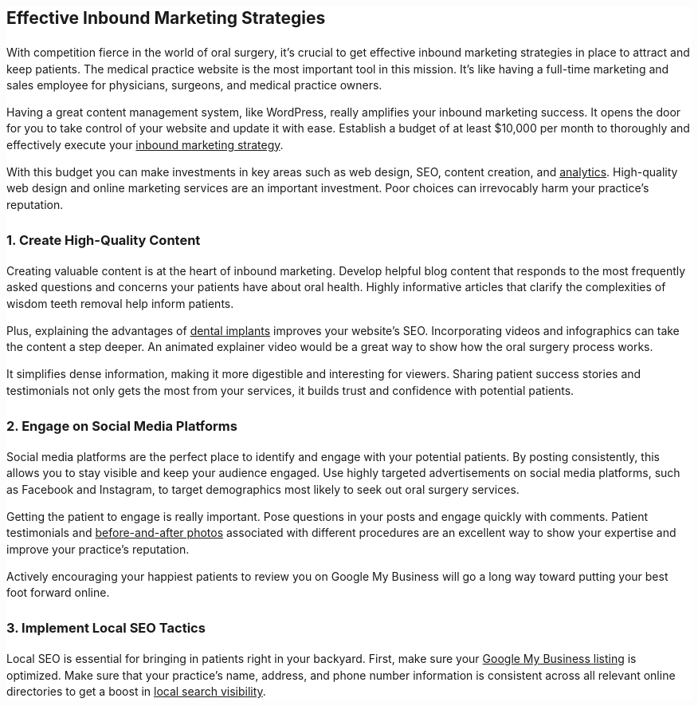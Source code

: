 ## Effective Inbound Marketing Strategies

With competition fierce in the world of oral surgery, it’s crucial to get effective inbound marketing strategies in place to attract and keep patients. The medical practice website is the most important tool in this mission. It’s like having a full-time marketing and sales employee for physicians, surgeons, and medical practice owners.

Having a great content management system, like WordPress, really amplifies your inbound marketing success. It opens the door for you to take control of your website and update it with ease. Establish a budget of at least $10,000 per month to thoroughly and effectively execute your [inbound marketing strategy](https://www.inboundmedic.com/blog/pharma-marketing).

With this budget you can make investments in key areas such as web design, SEO, content creation, and [analytics](https://www.inboundmedic.com/blog/). High-quality web design and online marketing services are an important investment. Poor choices can irrevocably harm your practice’s reputation.

### 1\. Create High-Quality Content

Creating valuable content is at the heart of inbound marketing. Develop helpful blog content that responds to the most frequently asked questions and concerns your patients have about oral health. Highly informative articles that clarify the complexities of wisdom teeth removal help inform patients.

Plus, explaining the advantages of [dental implants](https://www.dentaleconomics.com/practice/marketing/article/14291598/how-to-get-more-dental-implant-patients-with-google-maps) improves your website’s SEO. Incorporating videos and infographics can take the content a step deeper. An animated explainer video would be a great way to show how the oral surgery process works.

It simplifies dense information, making it more digestible and interesting for viewers. Sharing patient success stories and testimonials not only gets the most from your services, it builds trust and confidence with potential patients.

### 2\. Engage on Social Media Platforms

Social media platforms are the perfect place to identify and engage with your potential patients. By posting consistently, this allows you to stay visible and keep your audience engaged. Use highly targeted advertisements on social media platforms, such as Facebook and Instagram, to target demographics most likely to seek out oral surgery services.

Getting the patient to engage is really important. Pose questions in your posts and engage quickly with comments. Patient testimonials and [before-and-after photos](https://www.inboundmedic.com/blog/plastic-surgery-marketing) associated with different procedures are an excellent way to show your expertise and improve your practice’s reputation.

Actively encouraging your happiest patients to review you on Google My Business will go a long way toward putting your best foot forward online.

### 3\. Implement Local SEO Tactics

Local SEO is essential for bringing in patients right in your backyard. First, make sure your [Google My Business listing](https://www.inboundmedic.com/blog/technical-seo-services-for-medical-practices) is optimized. Make sure that your practice’s name, address, and phone number information is consistent across all relevant online directories to get a boost in [local search visibility](https://www.searchenginejournal.com/google-local-pack/463476/).
